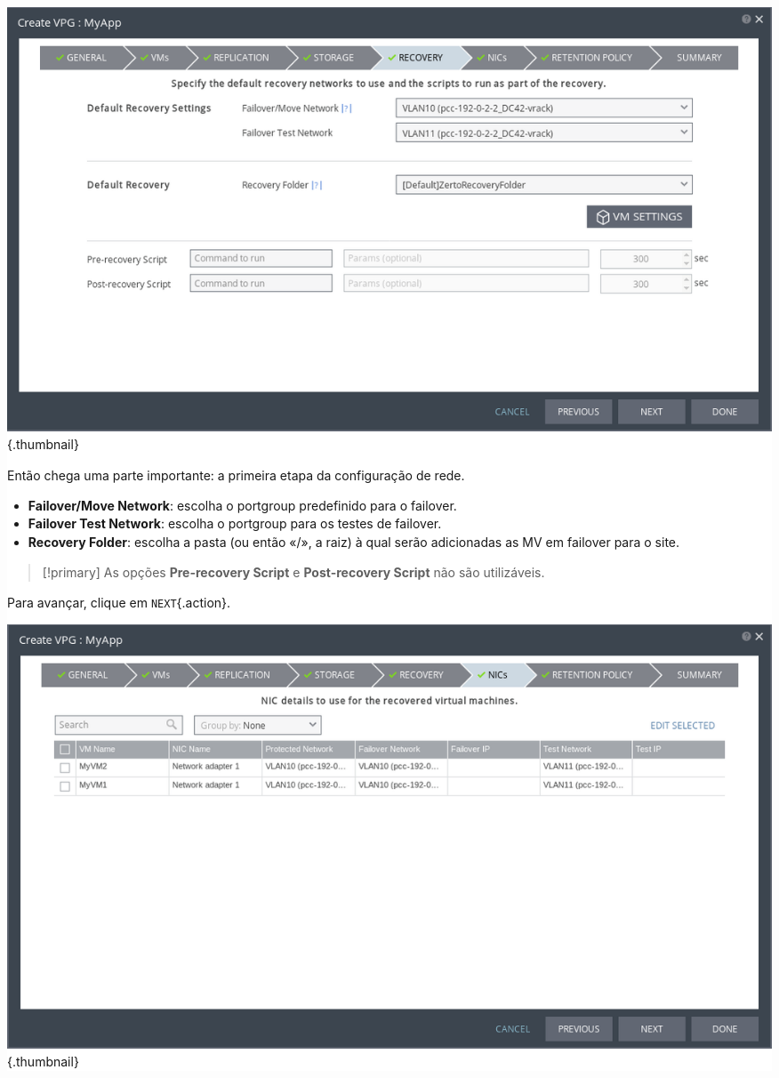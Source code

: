 ![Zerto VPG Creation](images/zerto_OvhToOvh_vpg_07.png){.thumbnail}

Então chega uma parte importante: a primeira etapa da configuração de rede.

* **Failover/Move Network**: escolha o portgroup predefinido para o failover.
* **Failover Test Network**: escolha o portgroup para os testes de failover.
* **Recovery Folder**: escolha a pasta (ou então «/», a raiz) à qual serão adicionadas as MV em failover para o site.

> [!primary]
> As opções **Pre-recovery Script** e **Post-recovery Script** não são utilizáveis.
> 

Para avançar, clique em `NEXT`{.action}.

![Zerto VPG Creation](images/zerto_OvhToOvh_vpg_08.png){.thumbnail}
